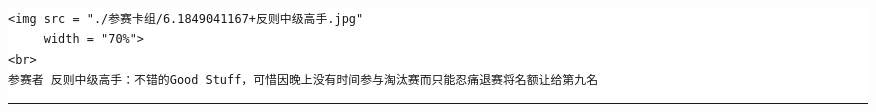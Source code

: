     <img src = "./参赛卡组/6.1849041167+反则中级高手.jpg"
         width = "70%">
    <br>
    参赛者 反则中级高手：不错的Good Stuff，可惜因晚上没有时间参与淘汰赛而只能忍痛退赛将名额让给第九名
</center>

---